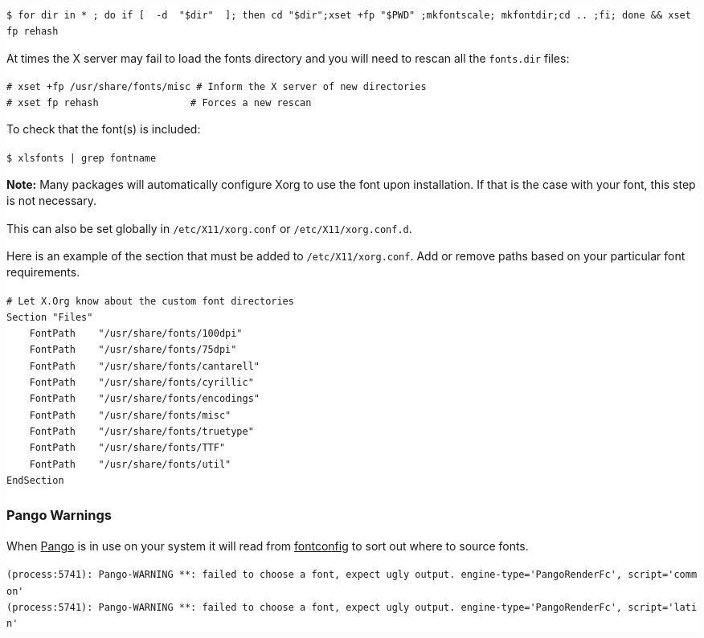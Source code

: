 ```
$ for dir in * ; do if [  -d  "$dir"  ]; then cd "$dir";xset +fp "$PWD" ;mkfontscale; mkfontdir;cd .. ;fi; done && xset fp rehash

```

At times the X server may fail to load the fonts directory and you will need to rescan all the `fonts.dir` files:

```
# xset +fp /usr/share/fonts/misc # Inform the X server of new directories
# xset fp rehash                # Forces a new rescan

```

To check that the font(s) is included:

```
$ xlsfonts | grep fontname

```

**Note:** Many packages will automatically configure Xorg to use the font upon installation. If that is the case with your font, this step is not necessary.

This can also be set globally in `/etc/X11/xorg.conf` or `/etc/X11/xorg.conf.d`.

Here is an example of the section that must be added to `/etc/X11/xorg.conf`. Add or remove paths based on your particular font requirements.

```
# Let X.Org know about the custom font directories
Section "Files"
    FontPath    "/usr/share/fonts/100dpi"
    FontPath    "/usr/share/fonts/75dpi"
    FontPath    "/usr/share/fonts/cantarell"
    FontPath    "/usr/share/fonts/cyrillic"
    FontPath    "/usr/share/fonts/encodings"
    FontPath    "/usr/share/fonts/misc"
    FontPath    "/usr/share/fonts/truetype"
    FontPath    "/usr/share/fonts/TTF"
    FontPath    "/usr/share/fonts/util"
EndSection

```

### Pango Warnings

When [Pango](http://www.pango.org/) is in use on your system it will read from [fontconfig](http://www.freedesktop.org/wiki/Software/fontconfig) to sort out where to source fonts.

```
(process:5741): Pango-WARNING **: failed to choose a font, expect ugly output. engine-type='PangoRenderFc', script='common'
(process:5741): Pango-WARNING **: failed to choose a font, expect ugly output. engine-type='PangoRenderFc', script='latin'

```
